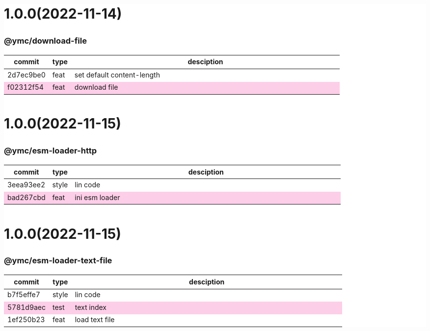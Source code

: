 <a name="1.0.0"></a>
# 1.0.0(2022-11-14)
### @ymc/download-file
<table><thead><tr><th>commit</th><th>type</th><th style="width:80%">desciption</th></tr></thead><tbody><tr><td><a title="feat(core): set default content-length&#10;&#10;export handle as default&#10;&#10;generated by ymc@robot" hrel="https://github.com/ymc-github/js-idea/commit/22d7ec9be0c9ce811b87be7b32b48026f8ba60f0"> 2d7ec9be0 </a></td>
<td>feat</td>
<td>set default content-length</td></tr>
<tr style="background-color:#fdcee8;" ><td><a title="feat(core): download file&#10;&#10;test .md file&#10;&#10;generated by ymc@robot" hrel="https://github.com/ymc-github/js-idea/commit/cf02312f54e4a34ea37a48a0a144fc7bbfdb4d6b"> f02312f54 </a></td>
<td>feat</td>
<td>download file</td></tr></tbody></table>

<a name="1.0.0"></a>
# 1.0.0(2022-11-15)
### @ymc/esm-loader-http
<table><thead><tr><th>commit</th><th>type</th><th style="width:80%">desciption</th></tr></thead><tbody><tr><td><a title="style(core): lin code&#10;&#10;to keep zero error,warn&#10;to keep package.json to be not-modified&#10;&#10;generated by ymc@robot" hrel="https://github.com/ymc-github/js-idea/commit/93eea93ee2f04bd1c2605f3d03ee5323bd17e184"> 3eea93ee2 </a></td>
<td>style</td>
<td>lin code</td></tr>
<tr style="background-color:#fdcee8;" ><td><a title="feat(core): ini esm loader&#10;&#10;export dirname, basename, extname, format, isAbsolute, join&#10;&#10;generated by ymc@robot" hrel="https://github.com/ymc-github/js-idea/commit/4bad267cbd6ea55f0aadb5a9a606aaf90c4309f1"> bad267cbd </a></td>
<td>feat</td>
<td>ini esm loader</td></tr></tbody></table>

<a name="1.0.0"></a>
# 1.0.0(2022-11-15)
### @ymc/esm-loader-text-file
<table><thead><tr><th>commit</th><th>type</th><th style="width:80%">desciption</th></tr></thead><tbody><tr><td><a title="style(core): lin code&#10;&#10;to keep zero error,warn&#10;to keep package.json to be not-modified&#10;&#10;generated by ymc@robot" hrel="https://github.com/ymc-github/js-idea/commit/eb7f5effe78523fbd62f9321a9a7f1fe3eba182d"> b7f5effe7 </a></td>
<td>style</td>
<td>lin code</td></tr>
<tr style="background-color:#fdcee8;" ><td><a title="test(core): text index&#10;&#10;update packagejson.description&#10;update desc in readme.md&#10;&#10;generated by ymc@robot" hrel="https://github.com/ymc-github/js-idea/commit/e5781d9aec9ab3877f006fc093f481cd1b5328b8"> 5781d9aec </a></td>
<td>test</td>
<td>text index</td></tr>
<tr><td><a title="feat(core): load text file&#10;&#10;export handle as default&#10;&#10;generated by ymc@robot" hrel="https://github.com/ymc-github/js-idea/commit/f1ef250b2374ac0fde70e8814f15a649a0bcfd93"> 1ef250b23 </a></td>
<td>feat</td>
<td>load text file</td></tr></tbody></table>
